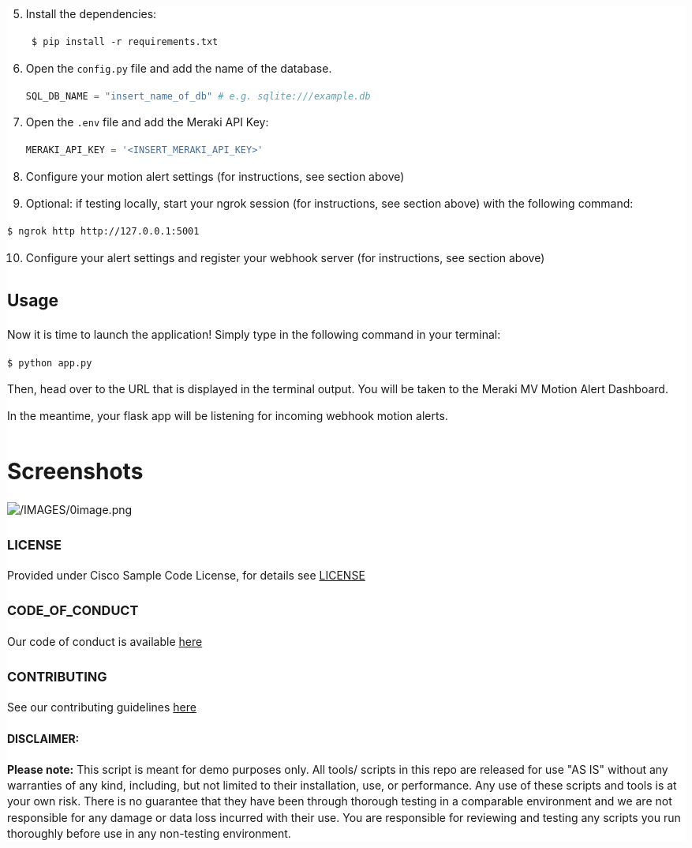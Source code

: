 5. Install the dependencies:

        $ pip install -r requirements.txt

6. Open the `config.py` file and add the name of the database.

    ```python
    SQL_DB_NAME = "insert_name_of_db" # e.g. sqlite:///example.db
    ```

7. Open the `.env` file and add the Meraki API Key: 

    ```python
    MERAKI_API_KEY = '<INSERT_MERAKI_API_KEY>'
    ```

8. Configure your motion alert settings (for instructions, see section above)

9. Optional: if testing locally, start your ngrok session (for instructions, see section above) with the following command: 

```
$ ngrok http http://127.0.0.1:5001
```
10. Configure your alert settings and register your webhook server (for instructions, see section above)

## Usage
Now it is time to launch the application! Simply type in the following command in your terminal:

    $ python app.py

Then, head over to the URL that is displayed in the terminal output. You will be taken to the Meraki MV Motion Alert Dashboard. 

In the meantime, your flask app will be listening for incoming webhook motion alerts. 


# Screenshots

![/IMAGES/0image.png](IMAGES/0image.png)

### LICENSE

Provided under Cisco Sample Code License, for details see [LICENSE](LICENSE.md)

### CODE_OF_CONDUCT

Our code of conduct is available [here](CODE_OF_CONDUCT.md)

### CONTRIBUTING

See our contributing guidelines [here](CONTRIBUTING.md)

#### DISCLAIMER:
<b>Please note:</b> This script is meant for demo purposes only. All tools/ scripts in this repo are released for use "AS IS" without any warranties of any kind, including, but not limited to their installation, use, or performance. Any use of these scripts and tools is at your own risk. There is no guarantee that they have been through thorough testing in a comparable environment and we are not responsible for any damage or data loss incurred with their use.
You are responsible for reviewing and testing any scripts you run thoroughly before use in any non-testing environment.
